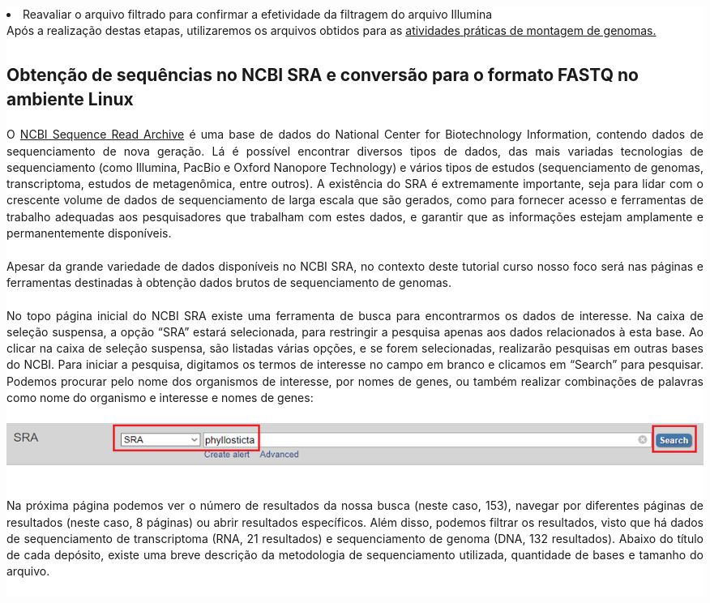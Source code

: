 <li>Reavaliar o arquivo filtrado para confirmar a efetividade da filtragem do arquivo Illumina</li>
</ul>
Após a realização destas etapas, utilizaremos os arquivos obtidos para as <a href="https://gstreinamentoseconsultoria.netlify.app/genomica/2023_01/praticas/aula_02">atividades práticas de montagem de genomas.</a>
</div>

## Obtenção de sequências no NCBI SRA e conversão para o formato FASTQ no ambiente Linux

<div align="justify">
O <a href="https://www.ncbi.nlm.nih.gov/sra">NCBI Sequence Read Archive</a> é uma base de dados do National Center for Biotechnology Information, contendo dados de sequenciamento de nova geração. Lá é possível encontrar diversos tipos de dados, das mais variadas tecnologias de sequenciamento (como Illumina, PacBio e Oxford Nanopore Technology) e vários tipos de estudos (sequenciamento de genomas, transcriptoma, estudos de metagenômica, entre outros). A existência do SRA é extremamente importante, seja para lidar com o crescente volume de dados de sequenciamento de larga escala que são gerados, como para fornecer acesso e ferramentas de trabalho adequadas aos pesquisadores que trabalham com estes dados, e garantir que as informações estejam amplamente e permanentemente disponíveis.
<br><br>
Apesar da grande variedade de dados disponíveis no NCBI SRA, no contexto deste tutorial curso nosso foco será nas páginas e ferramentas destinadas à obtenção dados brutos de sequenciamento de genomas.
<br><br>
No topo página inicial do NCBI SRA existe uma ferramenta de busca para encontrarmos os dados de interesse. Na caixa de seleção suspensa, a opção “SRA” estará selecionada, para restringir a pesquisa apenas aos dados relacionados à esta base. Ao clicar na caixa de seleção suspensa, são listadas várias opções, e se forem selecionadas, realizarão pesquisas em outras bases do NCBI. Para iniciar a pesquisa, digitamos os termos de interesse no campo em branco e clicamos em “Search” para pesquisar. Podemos procurar pelo nome dos organismos de interesse, por nomes de genes, ou também realizar combinações de palavras como nome do organismo e interesse e nomes de genes:
<br><br>
<center>
<img src="https://raw.githubusercontent.com/desirrepetters/gstreinamentoeconsultoria/master/userguide/content/pt-br/genomica/2023_01/praticas/img/aula_01/aula_01_1.png" alt="Caixa de busca na página inicial do NCBI SRA" align="center">
</center>
<br><br>
Na próxima página podemos ver o número de resultados da nossa busca (neste caso, 153), navegar por diferentes páginas de resultados (neste caso, 8 páginas) ou abrir resultados específicos. Além disso, podemos filtrar os resultados, visto que há dados de sequenciamento de transcriptoma (RNA, 21 resultados) e sequenciamento de genoma (DNA, 132 resultados). Abaixo do título de cada depósito, existe uma breve descrição da metodologia de sequenciamento utilizada, quantidade de bases e tamanho do arquivo. 
<br><br>
<center>